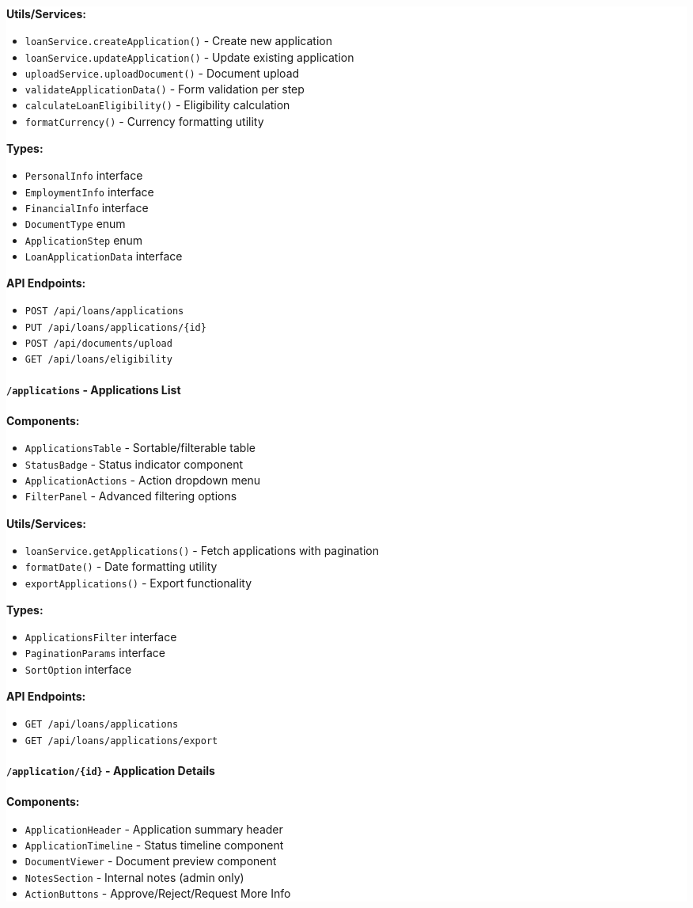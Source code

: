 **Utils/Services:**

- `loanService.createApplication()` - Create new application
- `loanService.updateApplication()` - Update existing application
- `uploadService.uploadDocument()` - Document upload
- `validateApplicationData()` - Form validation per step
- `calculateLoanEligibility()` - Eligibility calculation
- `formatCurrency()` - Currency formatting utility

**Types:**

- `PersonalInfo` interface
- `EmploymentInfo` interface
- `FinancialInfo` interface
- `DocumentType` enum
- `ApplicationStep` enum
- `LoanApplicationData` interface

**API Endpoints:**

- `POST /api/loans/applications`
- `PUT /api/loans/applications/{id}`
- `POST /api/documents/upload`
- `GET /api/loans/eligibility`

#### `/applications` - Applications List

**Components:**

- `ApplicationsTable` - Sortable/filterable table
- `StatusBadge` - Status indicator component
- `ApplicationActions` - Action dropdown menu
- `FilterPanel` - Advanced filtering options

**Utils/Services:**

- `loanService.getApplications()` - Fetch applications with pagination
- `formatDate()` - Date formatting utility
- `exportApplications()` - Export functionality

**Types:**

- `ApplicationsFilter` interface
- `PaginationParams` interface
- `SortOption` interface

**API Endpoints:**

- `GET /api/loans/applications`
- `GET /api/loans/applications/export`

#### `/application/{id}` - Application Details

**Components:**

- `ApplicationHeader` - Application summary header
- `ApplicationTimeline` - Status timeline component
- `DocumentViewer` - Document preview component
- `NotesSection` - Internal notes (admin only)
- `ActionButtons` - Approve/Reject/Request More Info
